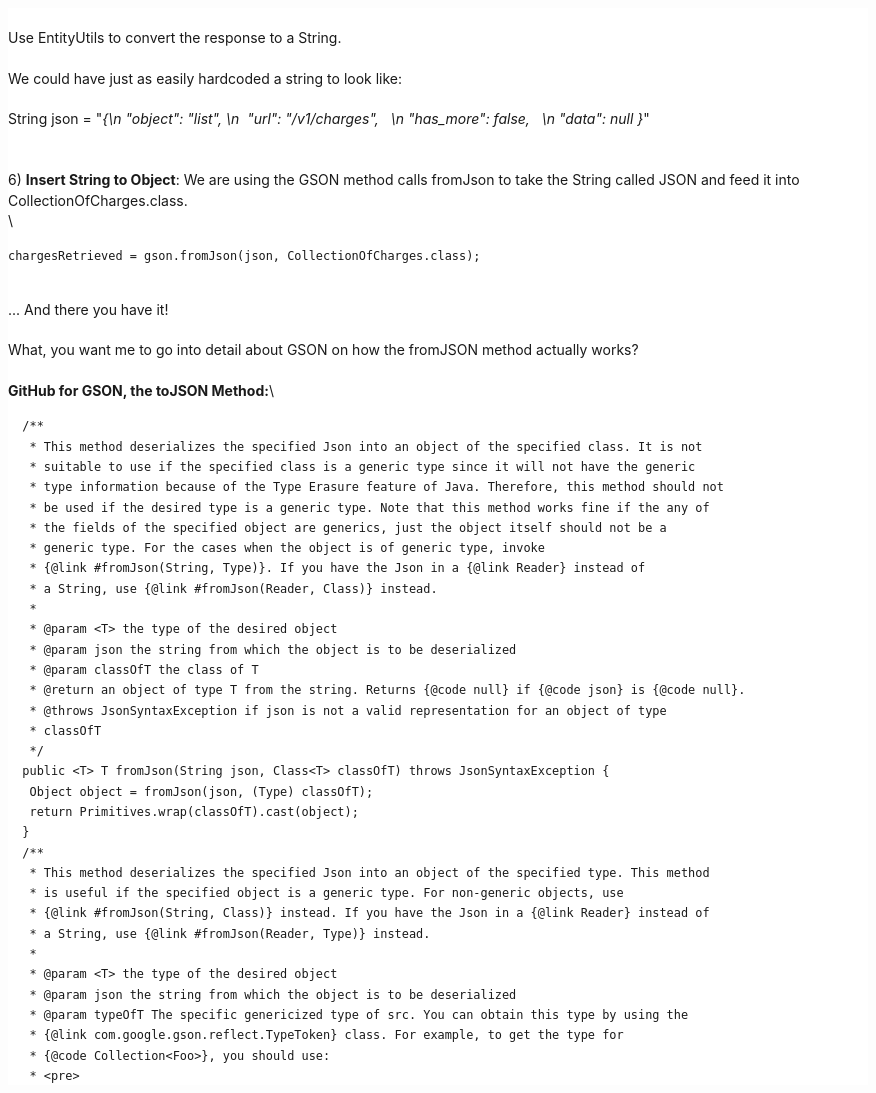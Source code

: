 \
Use EntityUtils to convert the response to a String.\
\
We could have just as easily hardcoded a string to look like:\
\
String json = \"*{\\n \"object\": \"list\", \\n  \"url\":
\"/v1/charges\",   \\n \"has\_more\": false,   \\n \"data\": null }*\"\
\
\
6) **Insert String to Object**: We are using the GSON method calls
fromJson to take the String called JSON and feed it into
CollectionOfCharges.class.\
\

``` {style="background: rgb(240, 240, 240); border: 1px dashed rgb(204, 204, 204); font-family: arial; font-size: 12px; height: auto; line-height: 20px; overflow: auto; padding: 0px; width: 646.469px;"}
chargesRetrieved = gson.fromJson(json, CollectionOfCharges.class); 
```

\
\... And there you have it!\
\
What, you want me to go into detail about GSON on how the fromJSON
method actually works?\
\
**GitHub for GSON, the toJSON Method:**\

``` {.brush: .javafx}
  /**  
   * This method deserializes the specified Json into an object of the specified class. It is not  
   * suitable to use if the specified class is a generic type since it will not have the generic  
   * type information because of the Type Erasure feature of Java. Therefore, this method should not  
   * be used if the desired type is a generic type. Note that this method works fine if the any of  
   * the fields of the specified object are generics, just the object itself should not be a  
   * generic type. For the cases when the object is of generic type, invoke  
   * {@link #fromJson(String, Type)}. If you have the Json in a {@link Reader} instead of  
   * a String, use {@link #fromJson(Reader, Class)} instead.  
   *  
   * @param <T> the type of the desired object  
   * @param json the string from which the object is to be deserialized  
   * @param classOfT the class of T  
   * @return an object of type T from the string. Returns {@code null} if {@code json} is {@code null}.  
   * @throws JsonSyntaxException if json is not a valid representation for an object of type  
   * classOfT  
   */  
  public <T> T fromJson(String json, Class<T> classOfT) throws JsonSyntaxException {  
   Object object = fromJson(json, (Type) classOfT);  
   return Primitives.wrap(classOfT).cast(object);  
  }  
  /**  
   * This method deserializes the specified Json into an object of the specified type. This method  
   * is useful if the specified object is a generic type. For non-generic objects, use  
   * {@link #fromJson(String, Class)} instead. If you have the Json in a {@link Reader} instead of  
   * a String, use {@link #fromJson(Reader, Type)} instead.  
   *  
   * @param <T> the type of the desired object  
   * @param json the string from which the object is to be deserialized  
   * @param typeOfT The specific genericized type of src. You can obtain this type by using the  
   * {@link com.google.gson.reflect.TypeToken} class. For example, to get the type for  
   * {@code Collection<Foo>}, you should use:  
   * <pre>  
```